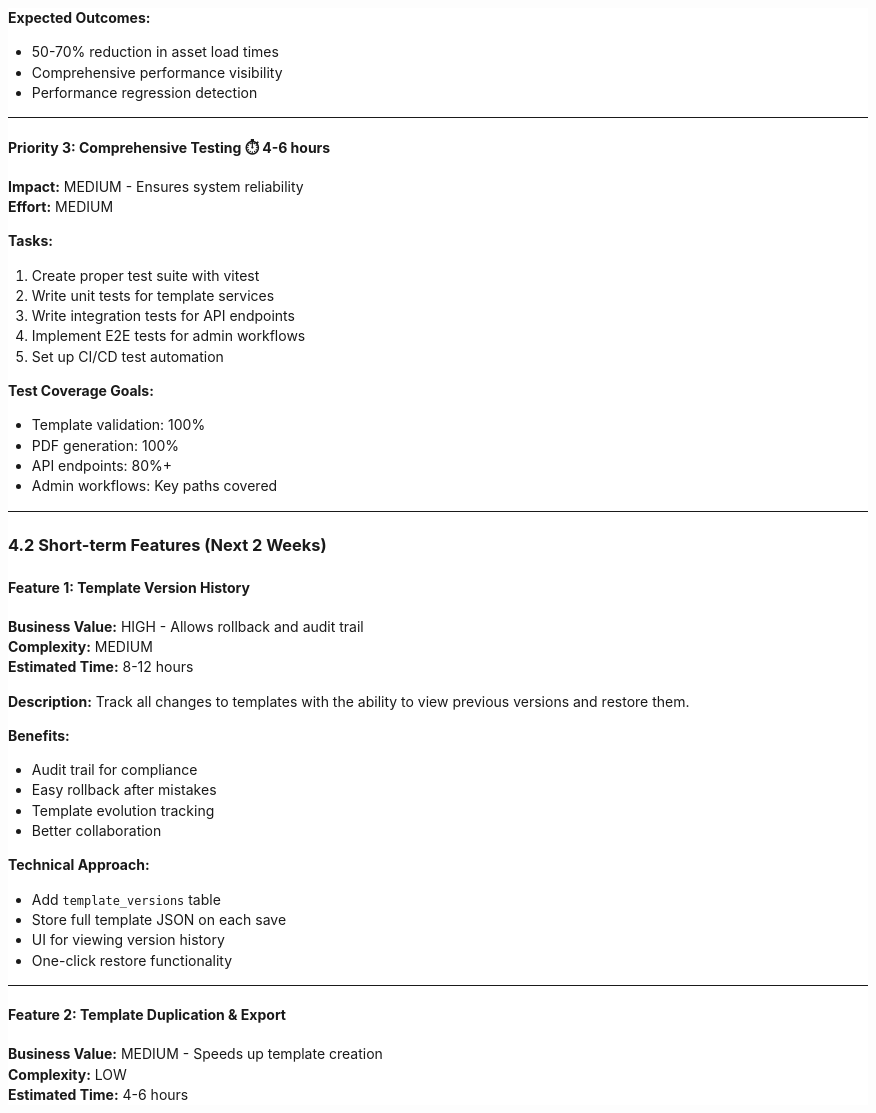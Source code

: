 **Expected Outcomes:**
- 50-70% reduction in asset load times
- Comprehensive performance visibility
- Performance regression detection

---

#### Priority 3: Comprehensive Testing ⏱️ 4-6 hours
**Impact:** MEDIUM - Ensures system reliability  
**Effort:** MEDIUM

**Tasks:**
1. Create proper test suite with vitest
2. Write unit tests for template services
3. Write integration tests for API endpoints
4. Implement E2E tests for admin workflows
5. Set up CI/CD test automation

**Test Coverage Goals:**
- Template validation: 100%
- PDF generation: 100%
- API endpoints: 80%+
- Admin workflows: Key paths covered

---

### 4.2 Short-term Features (Next 2 Weeks)

#### Feature 1: Template Version History
**Business Value:** HIGH - Allows rollback and audit trail  
**Complexity:** MEDIUM  
**Estimated Time:** 8-12 hours

**Description:**
Track all changes to templates with the ability to view previous versions and restore them.

**Benefits:**
- Audit trail for compliance
- Easy rollback after mistakes
- Template evolution tracking
- Better collaboration

**Technical Approach:**
- Add `template_versions` table
- Store full template JSON on each save
- UI for viewing version history
- One-click restore functionality

---

#### Feature 2: Template Duplication & Export
**Business Value:** MEDIUM - Speeds up template creation  
**Complexity:** LOW  
**Estimated Time:** 4-6 hours
